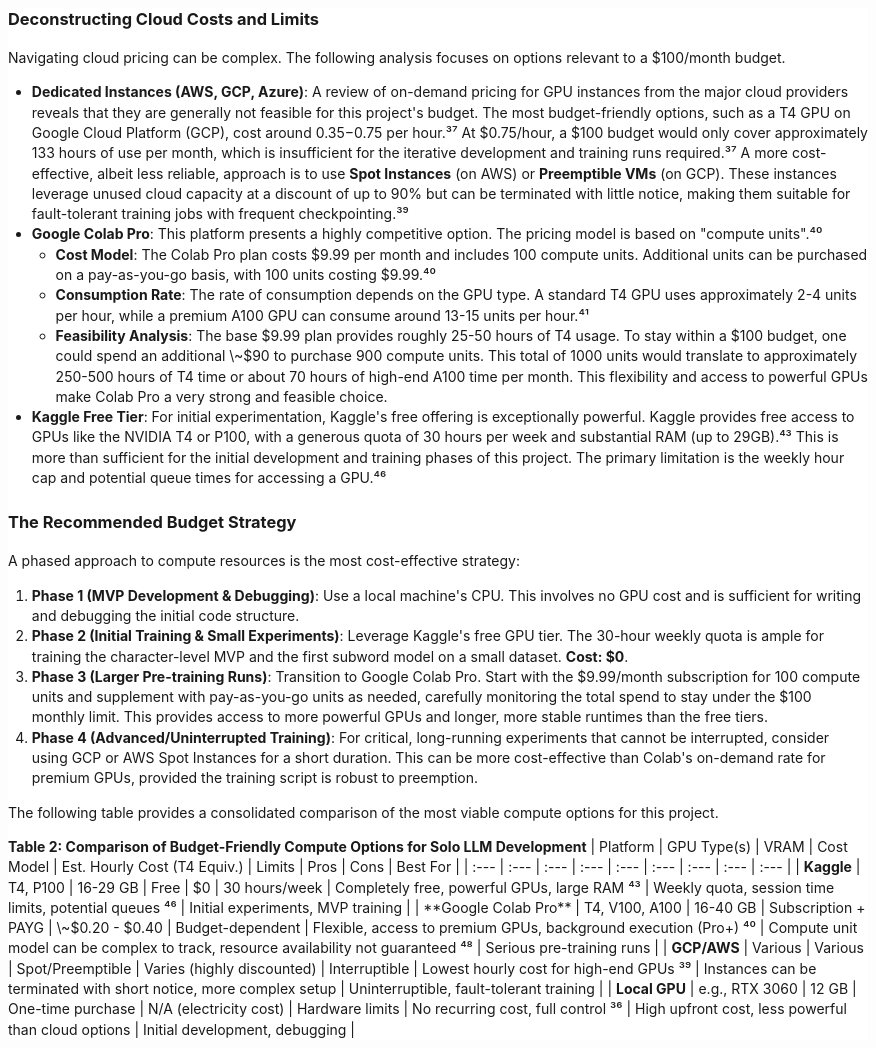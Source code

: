 ### Deconstructing Cloud Costs and Limits

Navigating cloud pricing can be complex. The following analysis focuses on options relevant to a $100/month budget.

  * **Dedicated Instances (AWS, GCP, Azure)**: A review of on-demand pricing for GPU instances from the major cloud providers reveals that they are generally not feasible for this project's budget. The most budget-friendly options, such as a T4 GPU on Google Cloud Platform (GCP), cost around $0.35-$0.75 per hour.³⁷ At $0.75/hour, a $100 budget would only cover approximately 133 hours of use per month, which is insufficient for the iterative development and training runs required.³⁷ A more cost-effective, albeit less reliable, approach is to use **Spot Instances** (on AWS) or **Preemptible VMs** (on GCP). These instances leverage unused cloud capacity at a discount of up to 90% but can be terminated with little notice, making them suitable for fault-tolerant training jobs with frequent checkpointing.³⁹
  * **Google Colab Pro**: This platform presents a highly competitive option. The pricing model is based on "compute units".⁴⁰
      * **Cost Model**: The Colab Pro plan costs $9.99 per month and includes 100 compute units. Additional units can be purchased on a pay-as-you-go basis, with 100 units costing $9.99.⁴⁰
      * **Consumption Rate**: The rate of consumption depends on the GPU type. A standard T4 GPU uses approximately 2-4 units per hour, while a premium A100 GPU can consume around 13-15 units per hour.⁴¹
      * **Feasibility Analysis**: The base $9.99 plan provides roughly 25-50 hours of T4 usage. To stay within a $100 budget, one could spend an additional \~$90 to purchase 900 compute units. This total of 1000 units would translate to approximately 250-500 hours of T4 time or about 70 hours of high-end A100 time per month. This flexibility and access to powerful GPUs make Colab Pro a very strong and feasible choice.
  * **Kaggle Free Tier**: For initial experimentation, Kaggle's free offering is exceptionally powerful. Kaggle provides free access to GPUs like the NVIDIA T4 or P100, with a generous quota of 30 hours per week and substantial RAM (up to 29GB).⁴³ This is more than sufficient for the initial development and training phases of this project. The primary limitation is the weekly hour cap and potential queue times for accessing a GPU.⁴⁶

### The Recommended Budget Strategy

A phased approach to compute resources is the most cost-effective strategy:

1.  **Phase 1 (MVP Development & Debugging)**: Use a local machine's CPU. This involves no GPU cost and is sufficient for writing and debugging the initial code structure.
2.  **Phase 2 (Initial Training & Small Experiments)**: Leverage Kaggle's free GPU tier. The 30-hour weekly quota is ample for training the character-level MVP and the first subword model on a small dataset. **Cost: $0**.
3.  **Phase 3 (Larger Pre-training Runs)**: Transition to Google Colab Pro. Start with the $9.99/month subscription for 100 compute units and supplement with pay-as-you-go units as needed, carefully monitoring the total spend to stay under the $100 monthly limit. This provides access to more powerful GPUs and longer, more stable runtimes than the free tiers.
4.  **Phase 4 (Advanced/Uninterrupted Training)**: For critical, long-running experiments that cannot be interrupted, consider using GCP or AWS Spot Instances for a short duration. This can be more cost-effective than Colab's on-demand rate for premium GPUs, provided the training script is robust to preemption.

The following table provides a consolidated comparison of the most viable compute options for this project.

**Table 2: Comparison of Budget-Friendly Compute Options for Solo LLM Development**
| Platform | GPU Type(s) | VRAM | Cost Model | Est. Hourly Cost (T4 Equiv.) | Limits | Pros | Cons | Best For |
| :--- | :--- | :--- | :--- | :--- | :--- | :--- | :--- | :--- |
| **Kaggle** | T4, P100 | 16-29 GB | Free | $0 | 30 hours/week | Completely free, powerful GPUs, large RAM ⁴³ | Weekly quota, session time limits, potential queues ⁴⁶ | Initial experiments, MVP training |
| **Google Colab Pro** | T4, V100, A100 | 16-40 GB | Subscription + PAYG | \~$0.20 - $0.40 | Budget-dependent | Flexible, access to premium GPUs, background execution (Pro+) ⁴⁰ | Compute unit model can be complex to track, resource availability not guaranteed ⁴⁸ | Serious pre-training runs |
| **GCP/AWS** | Various | Various | Spot/Preemptible | Varies (highly discounted) | Interruptible | Lowest hourly cost for high-end GPUs ³⁹ | Instances can be terminated with short notice, more complex setup | Uninterruptible, fault-tolerant training |
| **Local GPU** | e.g., RTX 3060 | 12 GB | One-time purchase | N/A (electricity cost) | Hardware limits | No recurring cost, full control ³⁶ | High upfront cost, less powerful than cloud options | Initial development, debugging |
